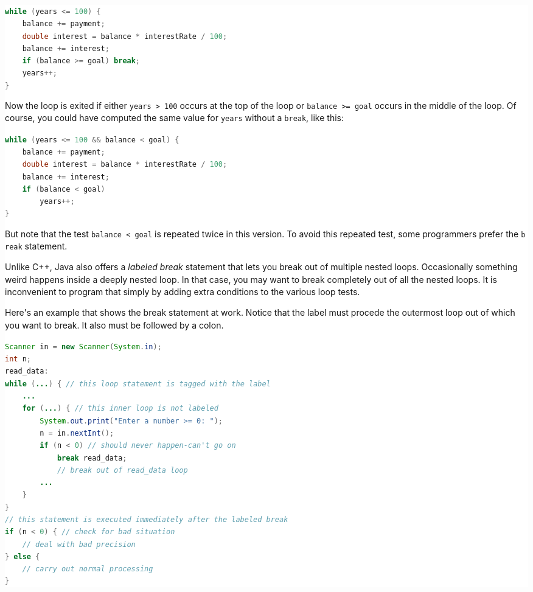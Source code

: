 ```Java
while (years <= 100) {
    balance += payment;
    double interest = balance * interestRate / 100;
    balance += interest;
    if (balance >= goal) break;
    years++;
}
```

Now the loop is exited if either `years > 100` occurs at the top of the loop or `balance >= goal` occurs in the middle of the loop. Of course, you could have computed the same value for `years` without a `break`, like this:

```Java
while (years <= 100 && balance < goal) {
    balance += payment;
    double interest = balance * interestRate / 100;
    balance += interest;
    if (balance < goal)
        years++;
}
```

But note that the test `balance < goal` is repeated twice in this version. To avoid this repeated test, some programmers prefer the `break` statement.

Unlike C++, Java also offers a _labeled break_ statement that lets you break out of multiple nested loops. Occasionally something weird happens inside a deeply nested loop. In that case, you may want to break completely out of all the nested loops. It is inconvenient to program that simply by adding extra conditions to the various loop tests.

Here's an example that shows the break statement at work. Notice that the label must procede the outermost loop out of which you want to break. It also must be followed by a colon.

```Java
Scanner in = new Scanner(System.in);
int n;
read_data:
while (...) { // this loop statement is tagged with the label 
    ...
    for (...) { // this inner loop is not labeled
        System.out.print("Enter a number >= 0: ");
        n = in.nextInt();
        if (n < 0) // should never happen-can't go on
            break read_data;
            // break out of read_data loop
        ...
    }
}
// this statement is executed immediately after the labeled break
if (n < 0) { // check for bad situation
    // deal with bad precision
} else {
    // carry out normal processing
}
```
